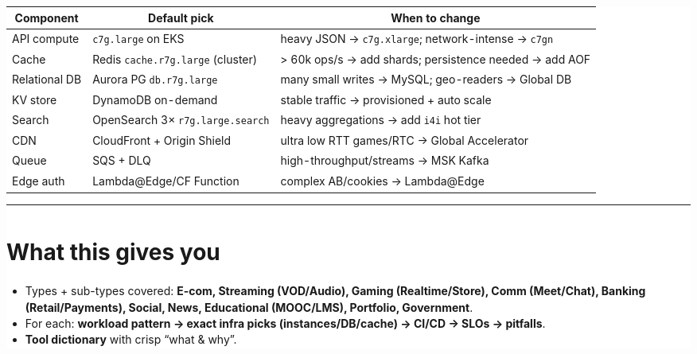 | Component     | Default pick                      | When to change                                         |
| ------------- | --------------------------------- | ------------------------------------------------------ |
| API compute   | `c7g.large` on EKS                | heavy JSON → `c7g.xlarge`; network-intense → `c7gn`    |
| Cache         | Redis `cache.r7g.large` (cluster) | > 60k ops/s → add shards; persistence needed → add AOF |
| Relational DB | Aurora PG `db.r7g.large`          | many small writes → MySQL; geo-readers → Global DB     |
| KV store      | DynamoDB on-demand                | stable traffic → provisioned + auto scale              |
| Search        | OpenSearch 3× `r7g.large.search`  | heavy aggregations → add `i4i` hot tier                |
| CDN           | CloudFront + Origin Shield        | ultra low RTT games/RTC → Global Accelerator           |
| Queue         | SQS + DLQ                         | high-throughput/streams → MSK Kafka                    |
| Edge auth     | Lambda\@Edge/CF Function          | complex AB/cookies → Lambda\@Edge                      |

---

# What this gives you

* Types + sub-types covered: **E-com, Streaming (VOD/Audio), Gaming (Realtime/Store), Comm (Meet/Chat), Banking (Retail/Payments), Social, News, Educational (MOOC/LMS), Portfolio, Government**.
* For each: **workload pattern → exact infra picks (instances/DB/cache) → CI/CD → SLOs → pitfalls**.
* **Tool dictionary** with crisp “what & why”.